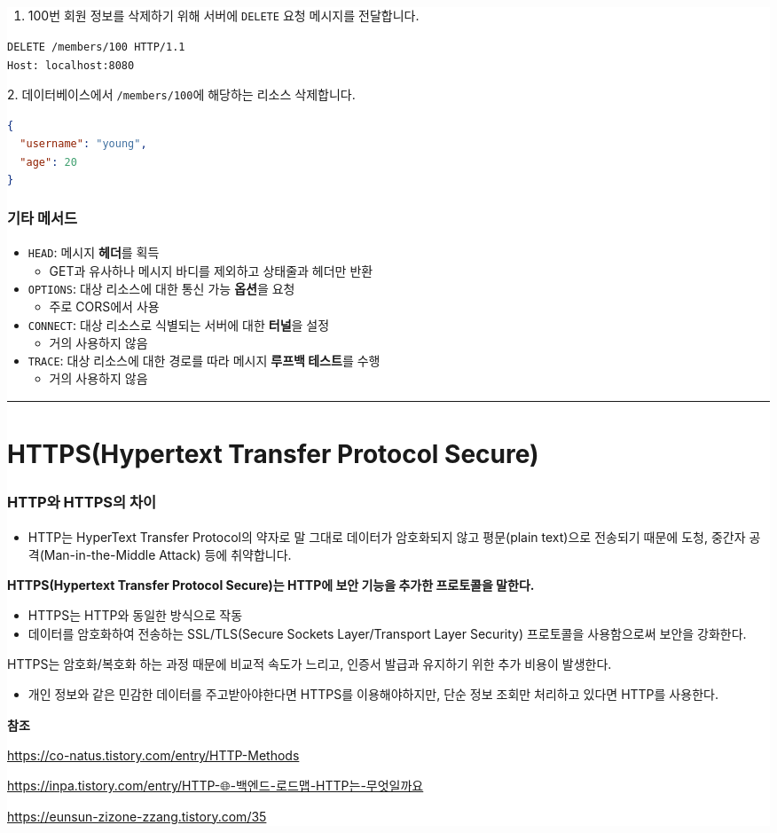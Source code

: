 1. 100번 회원 정보를 삭제하기 위해 서버에 `DELETE` 요청 메시지를 전달합니다.

```
DELETE /members/100 HTTP/1.1
Host: localhost:8080
```

2. 데이터베이스에서 `/members/100`에 해당하는 리소스 삭제합니다.

```json
{
  "username": "young",
  "age": 20
}
```

### 기타 메서드

- `HEAD`: 메시지 **헤더**를 획득
    - GET과 유사하나 메시지 바디를 제외하고 상태줄과 헤더만 반환
- `OPTIONS`: 대상 리소스에 대한 통신 가능 **옵션**을 요청
    - 주로 CORS에서 사용
- `CONNECT`: 대상 리소스로 식별되는 서버에 대한 **터널**을 설정
    - 거의 사용하지 않음
- `TRACE`: 대상 리소스에 대한 경로를 따라 메시지 **루프백 테스트**를 수행
    - 거의 사용하지 않음

---

# HTTPS(Hypertext Transfer Protocol Secure)

### **HTTP와 HTTPS의 차이**

- HTTP는 HyperText Transfer Protocol의 약자로 말 그대로 데이터가 암호화되지 않고 평문(plain text)으로 전송되기 때문에 도청, 중간자 공격(Man-in-the-Middle Attack) 등에 취약합니다.

**HTTPS(Hypertext Transfer Protocol Secure)는 HTTP에 보안 기능을 추가한 프로토콜을 말한다.**

- HTTPS는 HTTP와 동일한 방식으로 작동
- 데이터를 암호화하여 전송하는 SSL/TLS(Secure Sockets Layer/Transport Layer Security) 프로토콜을 사용함으로써 보안을 강화한다.

HTTPS는 암호화/복호화 하는 과정 때문에 비교적 속도가 느리고, 인증서 발급과 유지하기 위한 추가 비용이 발생한다. 

- 개인 정보와 같은 민감한 데이터를 주고받아야한다면 HTTPS를 이용해야하지만, 단순 정보 조회만 처리하고 있다면 HTTP를 사용한다.

**참조**

https://co-natus.tistory.com/entry/HTTP-Methods

https://inpa.tistory.com/entry/HTTP-🌐-백엔드-로드맵-HTTP는-무엇일까요

https://eunsun-zizone-zzang.tistory.com/35